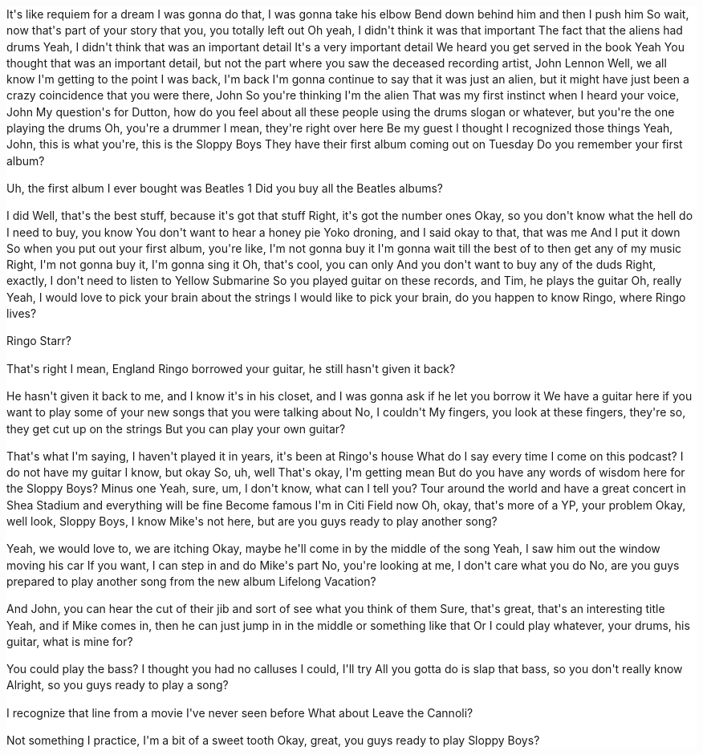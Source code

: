 It's like requiem for a dream I was gonna do that, I was gonna take his elbow Bend down behind him and then I push him So wait, now that's part of your story that you, you totally left out Oh yeah, I didn't think it was that important The fact that the aliens had drums Yeah, I didn't think that was an important detail It's a very important detail We heard you get served in the book Yeah You thought that was an important detail, but not the part where you saw the deceased recording artist, John Lennon Well, we all know I'm getting to the point I was back, I'm back I'm gonna continue to say that it was just an alien, but it might have just been a crazy coincidence that you were there, John So you're thinking I'm the alien That was my first instinct when I heard your voice, John My question's for Dutton, how do you feel about all these people using the drums slogan or whatever, but you're the one playing the drums Oh, you're a drummer I mean, they're right over here Be my guest I thought I recognized those things Yeah, John, this is what you're, this is the Sloppy Boys They have their first album coming out on Tuesday Do you remember your first album?

Uh, the first album I ever bought was Beatles 1 Did you buy all the Beatles albums?

I did Well, that's the best stuff, because it's got that stuff Right, it's got the number ones Okay, so you don't know what the hell do I need to buy, you know You don't want to hear a honey pie Yoko droning, and I said okay to that, that was me And I put it down So when you put out your first album, you're like, I'm not gonna buy it I'm gonna wait till the best of to then get any of my music Right, I'm not gonna buy it, I'm gonna sing it Oh, that's cool, you can only And you don't want to buy any of the duds Right, exactly, I don't need to listen to Yellow Submarine So you played guitar on these records, and Tim, he plays the guitar Oh, really Yeah, I would love to pick your brain about the strings I would like to pick your brain, do you happen to know Ringo, where Ringo lives?

Ringo Starr?

That's right I mean, England Ringo borrowed your guitar, he still hasn't given it back?

He hasn't given it back to me, and I know it's in his closet, and I was gonna ask if he let you borrow it We have a guitar here if you want to play some of your new songs that you were talking about No, I couldn't My fingers, you look at these fingers, they're so, they get cut up on the strings But you can play your own guitar?

That's what I'm saying, I haven't played it in years, it's been at Ringo's house What do I say every time I come on this podcast? I do not have my guitar I know, but okay So, uh, well That's okay, I'm getting mean But do you have any words of wisdom here for the Sloppy Boys? Minus one Yeah, sure, um, I don't know, what can I tell you? Tour around the world and have a great concert in Shea Stadium and everything will be fine Become famous I'm in Citi Field now Oh, okay, that's more of a YP, your problem Okay, well look, Sloppy Boys, I know Mike's not here, but are you guys ready to play another song?

Yeah, we would love to, we are itching Okay, maybe he'll come in by the middle of the song Yeah, I saw him out the window moving his car If you want, I can step in and do Mike's part No, you're looking at me, I don't care what you do No, are you guys prepared to play another song from the new album Lifelong Vacation?

And John, you can hear the cut of their jib and sort of see what you think of them Sure, that's great, that's an interesting title Yeah, and if Mike comes in, then he can just jump in in the middle or something like that Or I could play whatever, your drums, his guitar, what is mine for?

You could play the bass? I thought you had no calluses I could, I'll try All you gotta do is slap that bass, so you don't really know Alright, so you guys ready to play a song?

I recognize that line from a movie I've never seen before What about Leave the Cannoli?

Not something I practice, I'm a bit of a sweet tooth Okay, great, you guys ready to play Sloppy Boys?
